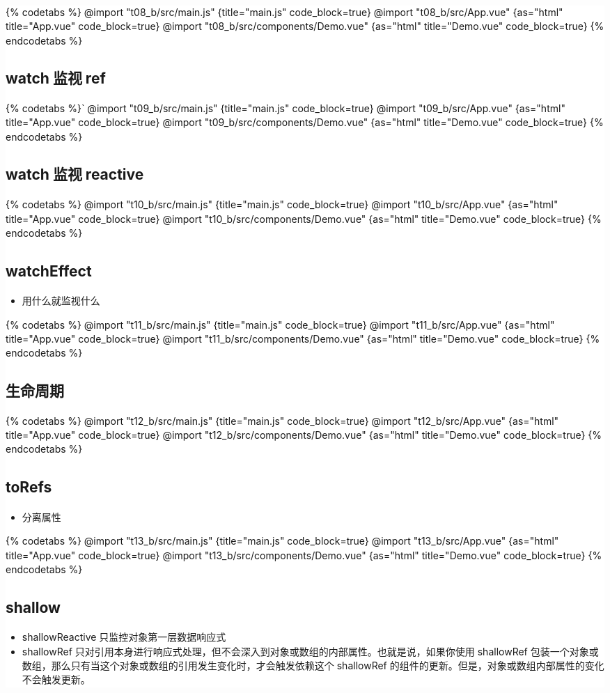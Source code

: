 {% codetabs %}
@import "t08_b/src/main.js" {title="main.js" code_block=true}
@import "t08_b/src/App.vue" {as="html" title="App.vue" code_block=true}
@import "t08_b/src/components/Demo.vue"  {as="html" title="Demo.vue" code_block=true}
{% endcodetabs %}
## watch 监视 ref

{% codetabs %}`
@import "t09_b/src/main.js" {title="main.js" code_block=true}
@import "t09_b/src/App.vue" {as="html" title="App.vue" code_block=true}
@import "t09_b/src/components/Demo.vue"  {as="html" title="Demo.vue" code_block=true}
{% endcodetabs %}
## watch 监视 reactive

{% codetabs %}
@import "t10_b/src/main.js" {title="main.js" code_block=true}
@import "t10_b/src/App.vue" {as="html" title="App.vue" code_block=true}
@import "t10_b/src/components/Demo.vue"  {as="html" title="Demo.vue" code_block=true}
{% endcodetabs %}
## watchEffect

- 用什么就监视什么
  
{% codetabs %}
@import "t11_b/src/main.js" {title="main.js" code_block=true}
@import "t11_b/src/App.vue" {as="html" title="App.vue" code_block=true}
@import "t11_b/src/components/Demo.vue"  {as="html" title="Demo.vue" code_block=true}
{% endcodetabs %}
## 生命周期

{% codetabs %}
@import "t12_b/src/main.js" {title="main.js" code_block=true}
@import "t12_b/src/App.vue" {as="html" title="App.vue" code_block=true}
@import "t12_b/src/components/Demo.vue"  {as="html" title="Demo.vue" code_block=true}
{% endcodetabs %}
## toRefs

- 分离属性

{% codetabs %}
@import "t13_b/src/main.js" {title="main.js" code_block=true}
@import "t13_b/src/App.vue" {as="html" title="App.vue" code_block=true}
@import "t13_b/src/components/Demo.vue"  {as="html" title="Demo.vue" code_block=true}
{% endcodetabs %}
## shallow

- shallowReactive 只监控对象第一层数据响应式
- shallowRef 只对引用本身进行响应式处理，但不会深入到对象或数组的内部属性。也就是说，如果你使用 shallowRef 包装一个对象或数组，那么只有当这个对象或数组的引用发生变化时，才会触发依赖这个 shallowRef 的组件的更新。但是，对象或数组内部属性的变化不会触发更新。
